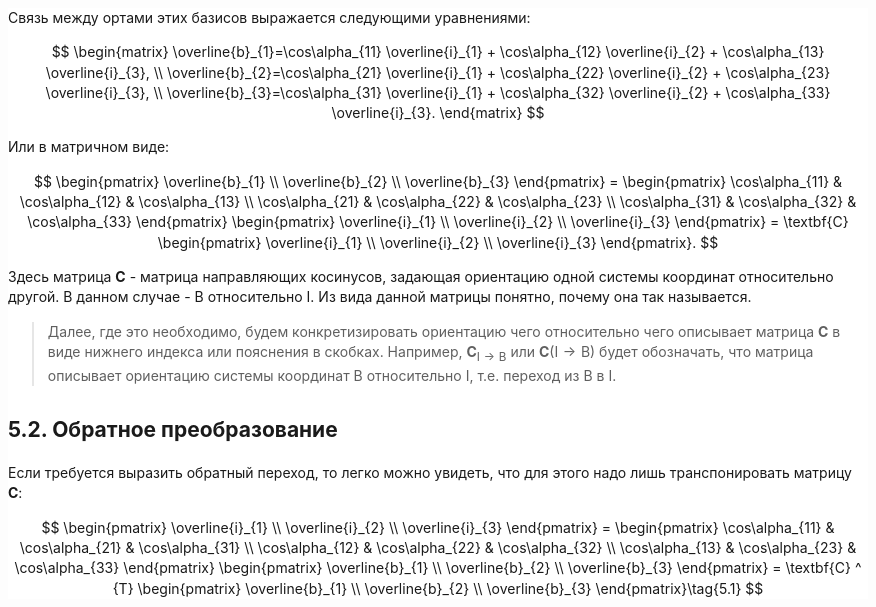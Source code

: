 Связь между ортами этих базисов выражается следующими уравнениями:

$$
\begin{matrix}
\overline{b}_{1}=\cos\alpha_{11} \overline{i}_{1} + \cos\alpha_{12} \overline{i}_{2} + \cos\alpha_{13} \overline{i}_{3}, \\
\overline{b}_{2}=\cos\alpha_{21} \overline{i}_{1} + \cos\alpha_{22} \overline{i}_{2} + \cos\alpha_{23} \overline{i}_{3}, \\
\overline{b}_{3}=\cos\alpha_{31} \overline{i}_{1} + \cos\alpha_{32} \overline{i}_{2} + \cos\alpha_{33} \overline{i}_{3}.
\end{matrix}
$$

Или в матричном виде:

$$
\begin{pmatrix} 
	\overline{b}_{1} \\ \overline{b}_{2} \\ \overline{b}_{3} 
\end{pmatrix} =
\begin{pmatrix} 
	\cos\alpha_{11} & \cos\alpha_{12} & \cos\alpha_{13} \\  
	\cos\alpha_{21} & \cos\alpha_{22} & \cos\alpha_{23} \\  
	\cos\alpha_{31} & \cos\alpha_{32} & \cos\alpha_{33}
\end{pmatrix} 
\begin{pmatrix} 
	\overline{i}_{1} \\ \overline{i}_{2} \\ \overline{i}_{3} 
\end{pmatrix} = 
\textbf{C}
\begin{pmatrix} 
	\overline{i}_{1} \\ \overline{i}_{2} \\ \overline{i}_{3} 
\end{pmatrix}.
$$

Здесь матрица $\textbf{C}$  - матрица направляющих косинусов, задающая ориентацию одной системы координат относительно другой. В данном случае - $\text{B}$ относительно $\text{I}$. Из вида данной матрицы понятно, почему она так называется.

>Далее, где это необходимо, будем конкретизировать ориентацию чего относительно чего описывает матрица $\textbf{C}$ в виде нижнего индекса или пояснения в скобках. Например, $\textbf{C}_{\text{I} \rightarrow \text{B}}$ или $\textbf{C}(\text{I} \rightarrow \text{B})$ будет обозначать, что матрица описывает ориентацию системы координат $\text{B}$ относительно $\text{I}$, т.е. переход из $\text{B}$ в $\text{I}$.

## 5.2. Обратное преобразование  

Если требуется выразить обратный переход, то легко можно увидеть, что для этого надо лишь транспонировать матрицу $\textbf{C}$:

$$
\begin{pmatrix} 
	\overline{i}_{1} \\ \overline{i}_{2} \\ \overline{i}_{3} 
\end{pmatrix} =
\begin{pmatrix} 
	\cos\alpha_{11} & \cos\alpha_{21} & \cos\alpha_{31} \\  
	\cos\alpha_{12} & \cos\alpha_{22} & \cos\alpha_{32} \\  
	\cos\alpha_{13} & \cos\alpha_{23} & \cos\alpha_{33}
\end{pmatrix} 
\begin{pmatrix} 
	\overline{b}_{1} \\ \overline{b}_{2} \\ \overline{b}_{3} 
\end{pmatrix} = 
\textbf{C} ^ {T}
\begin{pmatrix} 
	\overline{b}_{1} \\ \overline{b}_{2} \\ \overline{b}_{3} 
\end{pmatrix}\tag{5.1}
$$
